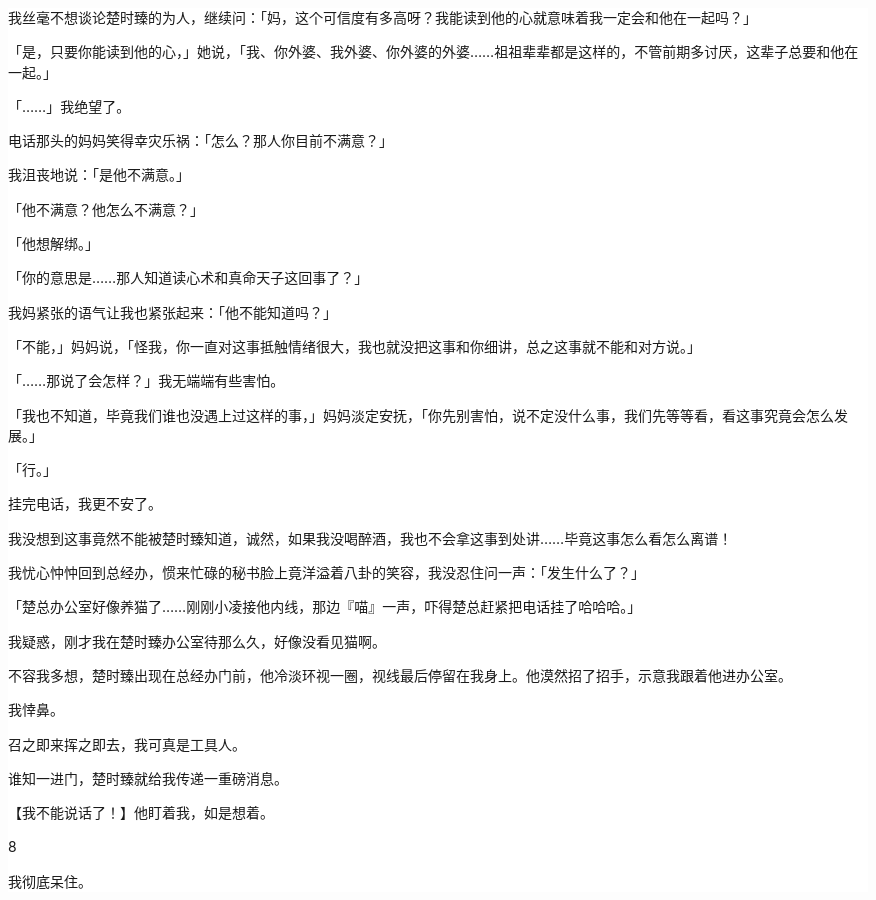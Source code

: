 我丝毫不想谈论楚时臻的为人，继续问：「妈，这个可信度有多高呀？我能读到他的心就意味着我一定会和他在一起吗？」


「是，只要你能读到他的心，」她说，「我、你外婆、我外婆、你外婆的外婆……祖祖辈辈都是这样的，不管前期多讨厌，这辈子总要和他在一起。」


「……」我绝望了。


电话那头的妈妈笑得幸灾乐祸：「怎么？那人你目前不满意？」


我沮丧地说：「是他不满意。」


「他不满意？他怎么不满意？」


「他想解绑。」


「你的意思是……那人知道读心术和真命天子这回事了？」


我妈紧张的语气让我也紧张起来：「他不能知道吗？」


「不能，」妈妈说，「怪我，你一直对这事抵触情绪很大，我也就没把这事和你细讲，总之这事就不能和对方说。」


「……那说了会怎样？」我无端端有些害怕。


「我也不知道，毕竟我们谁也没遇上过这样的事，」妈妈淡定安抚，「你先别害怕，说不定没什么事，我们先等等看，看这事究竟会怎么发展。」


「行。」


挂完电话，我更不安了。


我没想到这事竟然不能被楚时臻知道，诚然，如果我没喝醉酒，我也不会拿这事到处讲……毕竟这事怎么看怎么离谱！


我忧心忡忡回到总经办，惯来忙碌的秘书脸上竟洋溢着八卦的笑容，我没忍住问一声：「发生什么了？」


「楚总办公室好像养猫了……刚刚小凌接他内线，那边『喵』一声，吓得楚总赶紧把电话挂了哈哈哈。」


我疑惑，刚才我在楚时臻办公室待那么久，好像没看见猫啊。


不容我多想，楚时臻出现在总经办门前，他冷淡环视一圈，视线最后停留在我身上。他漠然招了招手，示意我跟着他进办公室。


我悻鼻。


召之即来挥之即去，我可真是工具人。


谁知一进门，楚时臻就给我传递一重磅消息。


【我不能说话了！】他盯着我，如是想着。


8


我彻底呆住。
